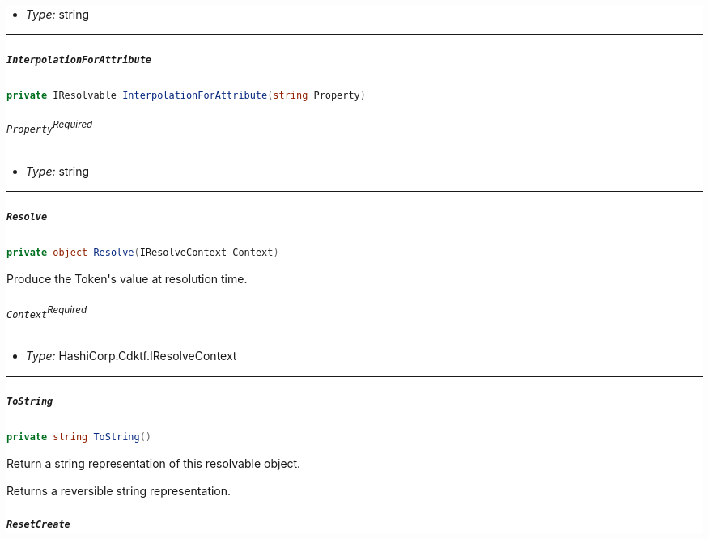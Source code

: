 - *Type:* string

---

##### `InterpolationForAttribute` <a name="InterpolationForAttribute" id="rhizo-co-terraform-provider-oci.opsiAwrHubSourceAwrhubsourcesManagement.OpsiAwrHubSourceAwrhubsourcesManagementTimeoutsOutputReference.interpolationForAttribute"></a>

```csharp
private IResolvable InterpolationForAttribute(string Property)
```

###### `Property`<sup>Required</sup> <a name="Property" id="rhizo-co-terraform-provider-oci.opsiAwrHubSourceAwrhubsourcesManagement.OpsiAwrHubSourceAwrhubsourcesManagementTimeoutsOutputReference.interpolationForAttribute.parameter.property"></a>

- *Type:* string

---

##### `Resolve` <a name="Resolve" id="rhizo-co-terraform-provider-oci.opsiAwrHubSourceAwrhubsourcesManagement.OpsiAwrHubSourceAwrhubsourcesManagementTimeoutsOutputReference.resolve"></a>

```csharp
private object Resolve(IResolveContext Context)
```

Produce the Token's value at resolution time.

###### `Context`<sup>Required</sup> <a name="Context" id="rhizo-co-terraform-provider-oci.opsiAwrHubSourceAwrhubsourcesManagement.OpsiAwrHubSourceAwrhubsourcesManagementTimeoutsOutputReference.resolve.parameter._context"></a>

- *Type:* HashiCorp.Cdktf.IResolveContext

---

##### `ToString` <a name="ToString" id="rhizo-co-terraform-provider-oci.opsiAwrHubSourceAwrhubsourcesManagement.OpsiAwrHubSourceAwrhubsourcesManagementTimeoutsOutputReference.toString"></a>

```csharp
private string ToString()
```

Return a string representation of this resolvable object.

Returns a reversible string representation.

##### `ResetCreate` <a name="ResetCreate" id="rhizo-co-terraform-provider-oci.opsiAwrHubSourceAwrhubsourcesManagement.OpsiAwrHubSourceAwrhubsourcesManagementTimeoutsOutputReference.resetCreate"></a>
